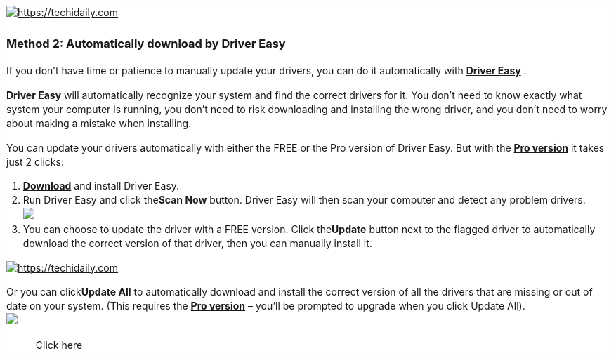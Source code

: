 
<a href="https://aligracehair.sjv.io/c/5597632/2135418/19272" target="_top" id="2135418">
  <img src="//a.impactradius-go.com/display-ad/19272-2135418" border="0" alt="https://techidaily.com" width="468" height="60"/>
</a>
<img height="0" width="0" src="https://aligracehair.sjv.io/i/5597632/2135418/19272" style="position:absolute;visibility:hidden;" border="0" />





### Method 2: Automatically download by Driver Easy

 If you don’t have time or patience to manually update your drivers, you can do it automatically with **[Driver Easy](https://tools.techidaily.com/drivereasy/download/)**  .

**Driver Easy** will automatically recognize your system and find the correct drivers for it. You don’t need to know exactly what system your computer is running, you don’t need to risk downloading and installing the wrong driver, and you don’t need to worry about making a mistake when installing.

 You can update your drivers automatically with either the FREE or the Pro version of Driver Easy. But with the **[Pro version](https://tools.techidaily.com/drivereasy/download/)**  it takes just 2 clicks:

1. **[Download](https://tools.techidaily.com/drivereasy/download/)**  and install Driver Easy.
2. Run Driver Easy and click the**Scan Now** button. Driver Easy will then scan your computer and detect any problem drivers.  
![](https://images.drivereasy.com/wp-content/uploads/2022/05/2022-04-15_15-08-24.jpg)
3. You can choose to update the driver with a FREE version. Click the**Update** button next to the flagged driver to automatically download the correct version of that driver, then you can manually install it.  





<a href="https://bluettius.sjv.io/c/5597632/2139121/17108" target="_top" id="2139121">
  <img src="//a.impactradius-go.com/display-ad/17108-2139121" border="0" alt="https://techidaily.com" width="320" height="90"/>
</a>
<img height="0" width="0" src="https://bluettius.sjv.io/i/5597632/2139121/17108" style="position:absolute;visibility:hidden;" border="0" />





 Or you can click**Update All** to automatically download and install the correct version of all the drivers that are missing or out of date on your system. (This requires the **[Pro version](https://tools.techidaily.com/drivereasy/download/)**  – you’ll be prompted to upgrade when you click Update All).  
![](https://images.drivereasy.com/wp-content/uploads/2022/05/2022-05-05_09-08-21.png)






<span id="1304647">
					<video width="240" height="200" style="cursor:pointer"
           poster="//a.impactradius-go.com/display-clicktoplayimage/1304647.png"
           onclick="if(!this.playClicked){this.play();this.setAttribute('controls',true);this.playClicked=true;}">
	   <source src="//a.impactradius-go.com/display-ad/15852-1304647">
	   <img src="//a.impactradius-go.com/display-clicktoplayimage/1304647.png" style="border: none; height: 100%; width: 100%; object-fit: contain">
	</video>
	<div style="width:150px;text-align:center"><a href="javascript:window.open(decodeURIComponent('https%3A%2F%2Fthefitville.pxf.io%2Fc%2F5597632%2F1304647%2F15852'), '_blank');void(0);">Click here</a></div>
</span>
<img height="0" width="0" src="https://imp.pxf.io/i/5597632/1304647/15852" style="position:absolute;visibility:hidden;" border="0" />
